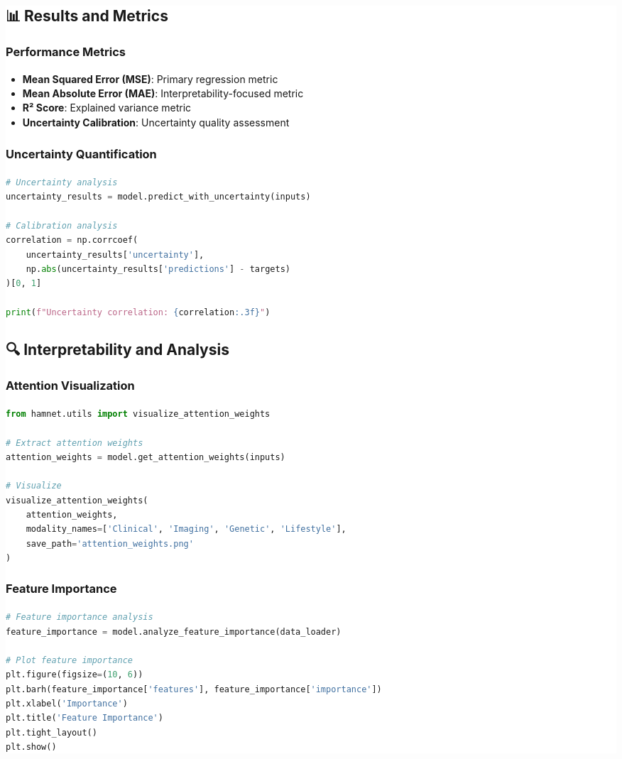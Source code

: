 ## 📊 Results and Metrics

### Performance Metrics

- **Mean Squared Error (MSE)**: Primary regression metric
- **Mean Absolute Error (MAE)**: Interpretability-focused metric
- **R² Score**: Explained variance metric
- **Uncertainty Calibration**: Uncertainty quality assessment

### Uncertainty Quantification

```python
# Uncertainty analysis
uncertainty_results = model.predict_with_uncertainty(inputs)

# Calibration analysis
correlation = np.corrcoef(
    uncertainty_results['uncertainty'],
    np.abs(uncertainty_results['predictions'] - targets)
)[0, 1]

print(f"Uncertainty correlation: {correlation:.3f}")
```

## 🔍 Interpretability and Analysis

### Attention Visualization

```python
from hamnet.utils import visualize_attention_weights

# Extract attention weights
attention_weights = model.get_attention_weights(inputs)

# Visualize
visualize_attention_weights(
    attention_weights,
    modality_names=['Clinical', 'Imaging', 'Genetic', 'Lifestyle'],
    save_path='attention_weights.png'
)
```

### Feature Importance

```python
# Feature importance analysis
feature_importance = model.analyze_feature_importance(data_loader)

# Plot feature importance
plt.figure(figsize=(10, 6))
plt.barh(feature_importance['features'], feature_importance['importance'])
plt.xlabel('Importance')
plt.title('Feature Importance')
plt.tight_layout()
plt.show()
```

